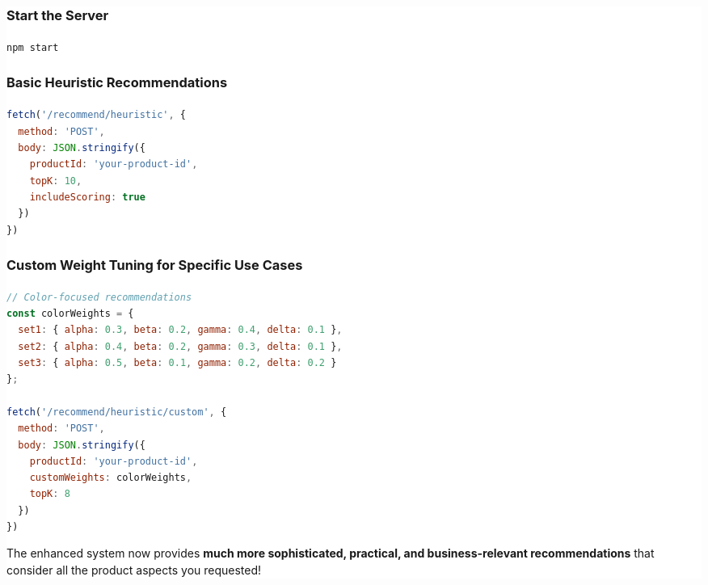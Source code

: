 ### Start the Server
```bash
npm start
```

### Basic Heuristic Recommendations
```javascript
fetch('/recommend/heuristic', {
  method: 'POST',
  body: JSON.stringify({
    productId: 'your-product-id',
    topK: 10,
    includeScoring: true
  })
})
```

### Custom Weight Tuning for Specific Use Cases
```javascript
// Color-focused recommendations
const colorWeights = {
  set1: { alpha: 0.3, beta: 0.2, gamma: 0.4, delta: 0.1 },
  set2: { alpha: 0.4, beta: 0.2, gamma: 0.3, delta: 0.1 },
  set3: { alpha: 0.5, beta: 0.1, gamma: 0.2, delta: 0.2 }
};

fetch('/recommend/heuristic/custom', {
  method: 'POST', 
  body: JSON.stringify({
    productId: 'your-product-id',
    customWeights: colorWeights,
    topK: 8
  })
})
```

The enhanced system now provides **much more sophisticated, practical, and business-relevant recommendations** that consider all the product aspects you requested!
